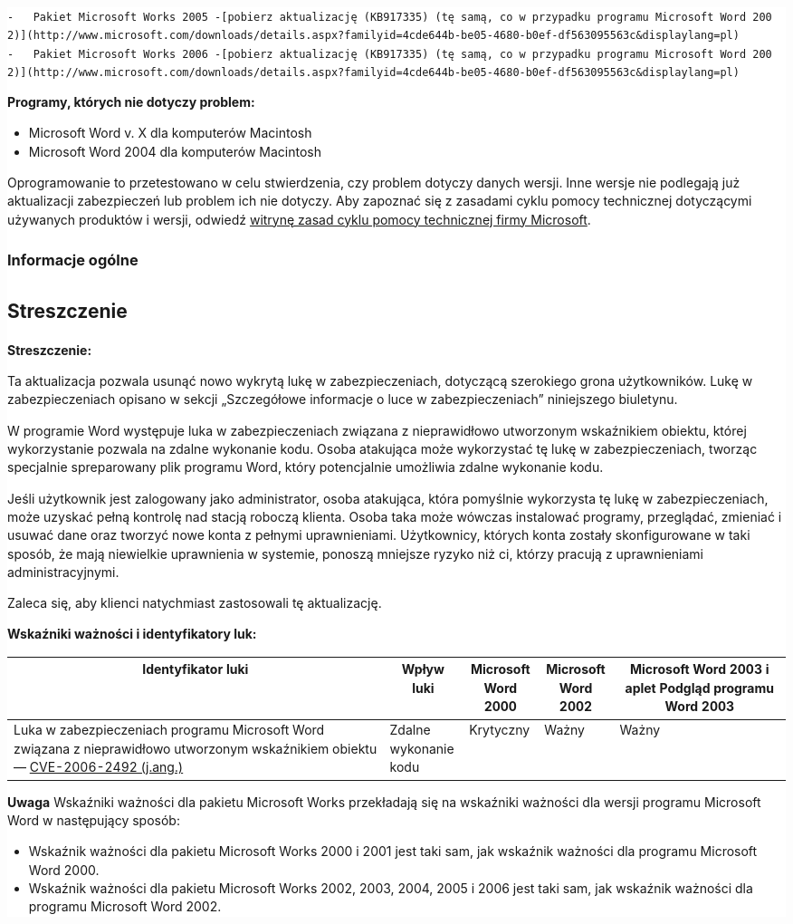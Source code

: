     -   Pakiet Microsoft Works 2005 -[pobierz aktualizację (KB917335) (tę samą, co w przypadku programu Microsoft Word 2002)](http://www.microsoft.com/downloads/details.aspx?familyid=4cde644b-be05-4680-b0ef-df563095563c&displaylang=pl)
    -   Pakiet Microsoft Works 2006 -[pobierz aktualizację (KB917335) (tę samą, co w przypadku programu Microsoft Word 2002)](http://www.microsoft.com/downloads/details.aspx?familyid=4cde644b-be05-4680-b0ef-df563095563c&displaylang=pl)

**Programy, których nie dotyczy problem:**

-   Microsoft Word v. X dla komputerów Macintosh
-   Microsoft Word 2004 dla komputerów Macintosh

Oprogramowanie to przetestowano w celu stwierdzenia, czy problem dotyczy danych wersji. Inne wersje nie podlegają już aktualizacji zabezpieczeń lub problem ich nie dotyczy. Aby zapoznać się z zasadami cyklu pomocy technicznej dotyczącymi używanych produktów i wersji, odwiedź [witrynę zasad cyklu pomocy technicznej firmy Microsoft](http://go.microsoft.com/fwlink/?linkid=21742).

### Informacje ogólne

Streszczenie
------------

<span></span>
**Streszczenie:**

Ta aktualizacja pozwala usunąć nowo wykrytą lukę w zabezpieczeniach, dotyczącą szerokiego grona użytkowników. Lukę w zabezpieczeniach opisano w sekcji „Szczegółowe informacje o luce w zabezpieczeniach” niniejszego biuletynu.

W programie Word występuje luka w zabezpieczeniach związana z nieprawidłowo utworzonym wskaźnikiem obiektu, której wykorzystanie pozwala na zdalne wykonanie kodu. Osoba atakująca może wykorzystać tę lukę w zabezpieczeniach, tworząc specjalnie spreparowany plik programu Word, który potencjalnie umożliwia zdalne wykonanie kodu.

Jeśli użytkownik jest zalogowany jako administrator, osoba atakująca, która pomyślnie wykorzysta tę lukę w zabezpieczeniach, może uzyskać pełną kontrolę nad stacją roboczą klienta. Osoba taka może wówczas instalować programy, przeglądać, zmieniać i usuwać dane oraz tworzyć nowe konta z pełnymi uprawnieniami. Użytkownicy, których konta zostały skonfigurowane w taki sposób, że mają niewielkie uprawnienia w systemie, ponoszą mniejsze ryzyko niż ci, którzy pracują z uprawnieniami administracyjnymi.

Zaleca się, aby klienci natychmiast zastosowali tę aktualizację.

**Wskaźniki ważności i identyfikatory luk:**

| Identyfikator luki                                                                                                                                                                                  | Wpływ luki            | Microsoft Word 2000 | Microsoft Word 2002 | Microsoft Word 2003 i aplet Podgląd programu Word 2003 |
|-----------------------------------------------------------------------------------------------------------------------------------------------------------------------------------------------------|-----------------------|---------------------|---------------------|--------------------------------------------------------|
| Luka w zabezpieczeniach programu Microsoft Word związana z nieprawidłowo utworzonym wskaźnikiem obiektu — [CVE-2006-2492 (j.ang.)](http://www.cve.mitre.org/cgi-bin/cvename.cgi?name=cve-2006-2492) | Zdalne wykonanie kodu | Krytyczny           | Ważny               | Ważny                                                  |

**Uwaga** Wskaźniki ważności dla pakietu Microsoft Works przekładają się na wskaźniki ważności dla wersji programu Microsoft Word w następujący sposób:

-   Wskaźnik ważności dla pakietu Microsoft Works 2000 i 2001 jest taki sam, jak wskaźnik ważności dla programu Microsoft Word 2000.
-   Wskaźnik ważności dla pakietu Microsoft Works 2002, 2003, 2004, 2005 i 2006 jest taki sam, jak wskaźnik ważności dla programu Microsoft Word 2002.

